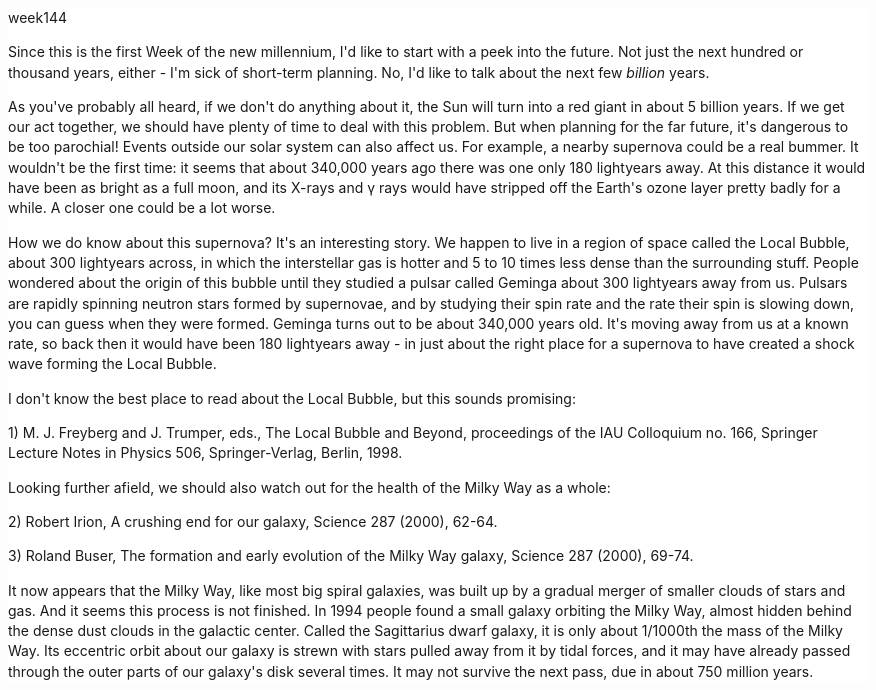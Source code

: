 week144

Since this is the first Week of the new millennium, I\'d like to start
with a peek into the future. Not just the next hundred or thousand
years, either - I\'m sick of short-term planning. No, I\'d like to talk
about the next few *billion* years.

As you\'ve probably all heard, if we don\'t do anything about it, the
Sun will turn into a red giant in about 5 billion years. If we get our
act together, we should have plenty of time to deal with this problem.
But when planning for the far future, it\'s dangerous to be too
parochial! Events outside our solar system can also affect us. For
example, a nearby supernova could be a real bummer. It wouldn\'t be the
first time: it seems that about 340,000 years ago there was one only 180
lightyears away. At this distance it would have been as bright as a full
moon, and its X-rays and γ rays would have stripped off the Earth\'s
ozone layer pretty badly for a while. A closer one could be a lot worse.

How we do know about this supernova? It\'s an interesting story. We
happen to live in a region of space called the Local Bubble, about 300
lightyears across, in which the interstellar gas is hotter and 5 to 10
times less dense than the surrounding stuff. People wondered about the
origin of this bubble until they studied a pulsar called Geminga about
300 lightyears away from us. Pulsars are rapidly spinning neutron stars
formed by supernovae, and by studying their spin rate and the rate their
spin is slowing down, you can guess when they were formed. Geminga turns
out to be about 340,000 years old. It\'s moving away from us at a known
rate, so back then it would have been 180 lightyears away - in just
about the right place for a supernova to have created a shock wave
forming the Local Bubble.

I don\'t know the best place to read about the Local Bubble, but this
sounds promising:

1\) M. J. Freyberg and J. Trumper, eds., The Local Bubble and Beyond,
proceedings of the IAU Colloquium no. 166, Springer Lecture Notes in
Physics 506, Springer-Verlag, Berlin, 1998.

Looking further afield, we should also watch out for the health of the
Milky Way as a whole:

2\) Robert Irion, A crushing end for our galaxy, Science 287 (2000),
62-64.

3\) Roland Buser, The formation and early evolution of the Milky Way
galaxy, Science 287 (2000), 69-74.

It now appears that the Milky Way, like most big spiral galaxies, was
built up by a gradual merger of smaller clouds of stars and gas. And it
seems this process is not finished. In 1994 people found a small galaxy
orbiting the Milky Way, almost hidden behind the dense dust clouds in
the galactic center. Called the Sagittarius dwarf galaxy, it is only
about 1/1000th the mass of the Milky Way. Its eccentric orbit about our
galaxy is strewn with stars pulled away from it by tidal forces, and it
may have already passed through the outer parts of our galaxy\'s disk
several times. It may not survive the next pass, due in about 750
million years.
